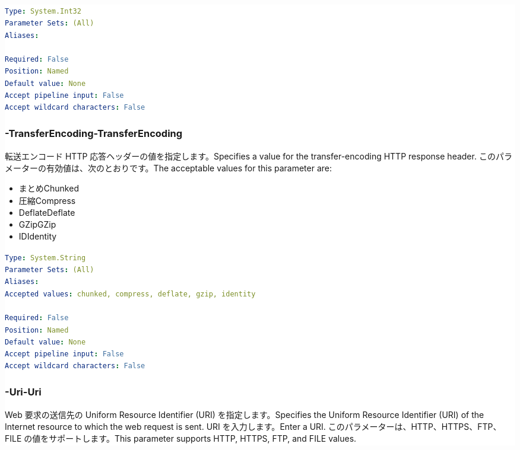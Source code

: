 ```yaml
Type: System.Int32
Parameter Sets: (All)
Aliases:

Required: False
Position: Named
Default value: None
Accept pipeline input: False
Accept wildcard characters: False
```

### <span data-ttu-id="f61ff-236">-TransferEncoding</span><span class="sxs-lookup"><span data-stu-id="f61ff-236">-TransferEncoding</span></span>

<span data-ttu-id="f61ff-237">転送エンコード HTTP 応答ヘッダーの値を指定します。</span><span class="sxs-lookup"><span data-stu-id="f61ff-237">Specifies a value for the transfer-encoding HTTP response header.</span></span> <span data-ttu-id="f61ff-238">このパラメーターの有効値は、次のとおりです。</span><span class="sxs-lookup"><span data-stu-id="f61ff-238">The acceptable values for this parameter are:</span></span>

- <span data-ttu-id="f61ff-239">まとめ</span><span class="sxs-lookup"><span data-stu-id="f61ff-239">Chunked</span></span>
- <span data-ttu-id="f61ff-240">圧縮</span><span class="sxs-lookup"><span data-stu-id="f61ff-240">Compress</span></span>
- <span data-ttu-id="f61ff-241">Deflate</span><span class="sxs-lookup"><span data-stu-id="f61ff-241">Deflate</span></span>
- <span data-ttu-id="f61ff-242">GZip</span><span class="sxs-lookup"><span data-stu-id="f61ff-242">GZip</span></span>
- <span data-ttu-id="f61ff-243">ID</span><span class="sxs-lookup"><span data-stu-id="f61ff-243">Identity</span></span>

```yaml
Type: System.String
Parameter Sets: (All)
Aliases:
Accepted values: chunked, compress, deflate, gzip, identity

Required: False
Position: Named
Default value: None
Accept pipeline input: False
Accept wildcard characters: False
```

### <span data-ttu-id="f61ff-244">-Uri</span><span class="sxs-lookup"><span data-stu-id="f61ff-244">-Uri</span></span>

<span data-ttu-id="f61ff-245">Web 要求の送信先の Uniform Resource Identifier (URI) を指定します。</span><span class="sxs-lookup"><span data-stu-id="f61ff-245">Specifies the Uniform Resource Identifier (URI) of the Internet resource to which the web request is sent.</span></span> <span data-ttu-id="f61ff-246">URI を入力します。</span><span class="sxs-lookup"><span data-stu-id="f61ff-246">Enter a URI.</span></span> <span data-ttu-id="f61ff-247">このパラメーターは、HTTP、HTTPS、FTP、FILE の値をサポートします。</span><span class="sxs-lookup"><span data-stu-id="f61ff-247">This parameter supports HTTP, HTTPS, FTP, and FILE values.</span></span>
